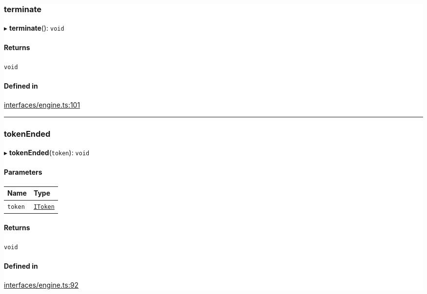 ### terminate

▸ **terminate**(): `void`

#### Returns

`void`

#### Defined in

[interfaces/engine.ts:101](https://bitbucket.org/ralphhanna/bpmn-server/src/2ac50a51/WebApp/bpmnServer/src/interfaces/engine.ts#lines-101)

___

### tokenEnded

▸ **tokenEnded**(`token`): `void`

#### Parameters

| Name | Type |
| :------ | :------ |
| `token` | [`IToken`](IToken.md) |

#### Returns

`void`

#### Defined in

[interfaces/engine.ts:92](https://bitbucket.org/ralphhanna/bpmn-server/src/2ac50a51/WebApp/bpmnServer/src/interfaces/engine.ts#lines-92)
